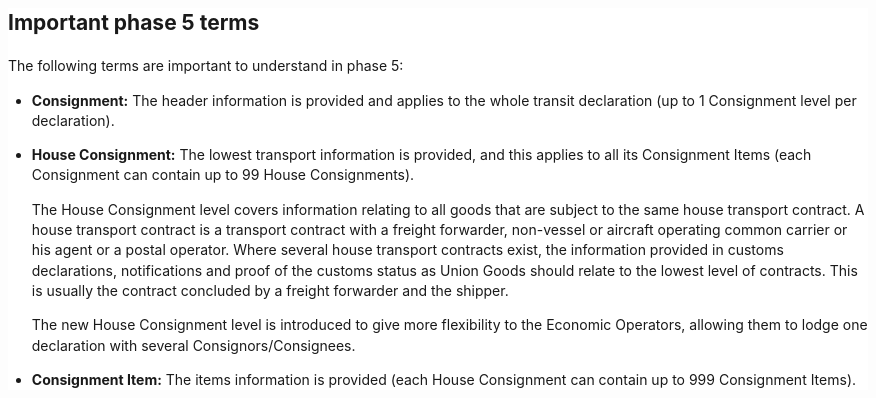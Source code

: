 ## Important phase 5 terms

The following terms are important to understand in phase 5:

- **Consignment:** The header information is provided and applies to the whole transit declaration (up to 1 Consignment level per declaration).

- **House Consignment:** The lowest transport information is provided, and this applies to all its Consignment Items (each Consignment can contain up to 99 House Consignments).

    The House Consignment level covers information relating to all goods that are subject to the same house transport contract. A house transport contract is a transport contract with a freight forwarder, non-vessel or aircraft operating common carrier or his agent or a postal operator. Where several house transport contracts exist, the information provided in customs declarations, notifications and proof of the customs status as Union Goods should relate to the lowest level of contracts. This is usually the contract concluded by a freight forwarder and the shipper.

    The new House Consignment level is introduced to give more flexibility to the Economic Operators, allowing them to lodge one declaration with several Consignors/Consignees.

- **Consignment Item:** The items information is provided (each House Consignment can contain up to 999 Consignment Items).

